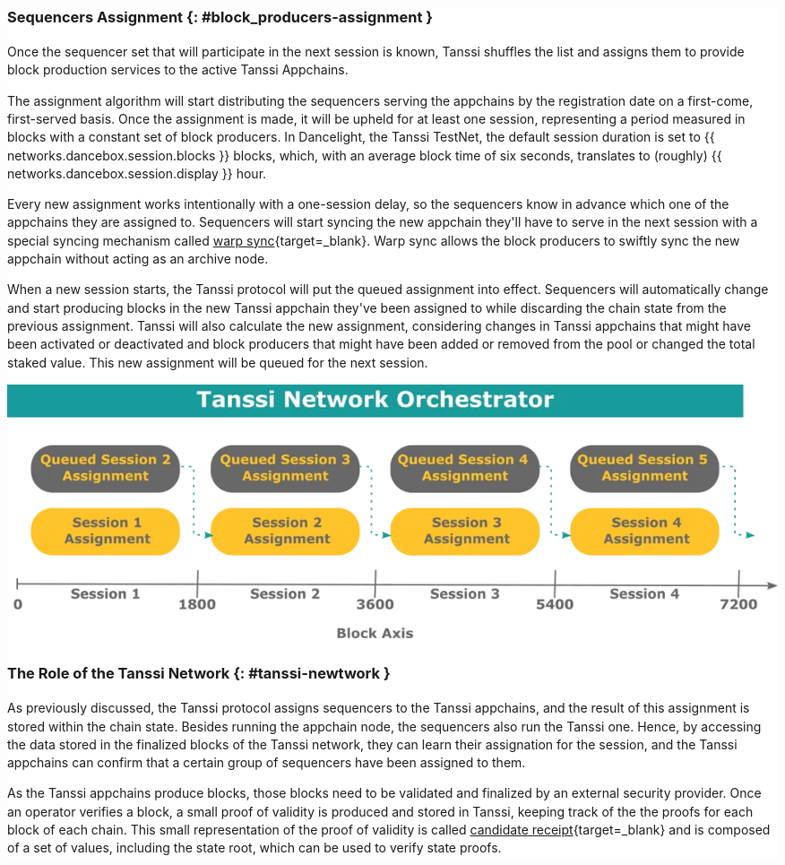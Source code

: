 ### Sequencers Assignment {: #block_producers-assignment }

Once the sequencer set that will participate in the next session is known, Tanssi shuffles the list and assigns them to provide block production services to the active Tanssi Appchains.

The assignment algorithm will start distributing the sequencers serving the appchains by the registration date on a first-come, first-served basis. Once the assignment is made, it will be upheld for at least one session, representing a period measured in blocks with a constant set of block producers. In Dancelight, the Tanssi TestNet, the default session duration is set to {{ networks.dancebox.session.blocks }} blocks, which, with an average block time of six seconds, translates to (roughly) {{ networks.dancebox.session.display }} hour.

Every new assignment works intentionally with a one-session delay, so the sequencers know in advance which one of the appchains they are assigned to. Sequencers will start syncing the new appchain they'll have to serve in the next session with a special syncing mechanism called [warp sync](https://spec.polkadot.network/chap-sync#sect-sync-warp){target=\_blank}. Warp sync allows the block producers to swiftly sync the new appchain without acting as an archive node.

When a new session starts, the Tanssi protocol will put the queued assignment into effect. Sequencers will automatically change and start producing blocks in the new Tanssi appchain they've been assigned to while discarding the chain state from the previous assignment. Tanssi will also calculate the new assignment, considering changes in Tanssi appchains that might have been activated or deactivated and block producers that might have been added or removed from the pool or changed the total staked value. This new assignment will be queued for the next session.

![Sessions](/images/learn/tanssi/technical/technical-2.webp)

### The Role of the Tanssi Network {: #tanssi-newtwork }

As previously discussed, the Tanssi protocol assigns sequencers to the Tanssi appchains, and the result of this assignment is stored within the chain state.  Besides running the appchain node, the sequencers also run the Tanssi one. Hence, by accessing the data stored in the finalized blocks of the Tanssi network, they can learn their assignation for the session, and the Tanssi appchains can confirm that a certain group of sequencers have been assigned to them. 

As the Tanssi appchains produce blocks, those blocks need to be validated and finalized by an external security provider. Once an operator verifies a block, a small proof of validity is produced and stored in Tanssi, keeping track of the the proofs for each block of each chain. This small representation of the proof of validity is called [candidate receipt](https://polkadot.network/blog/the-path-of-a-parachain-block#candidate-receipts){target=\_blank} and is composed of a set of values, including the state root, which can be used to verify state proofs.
